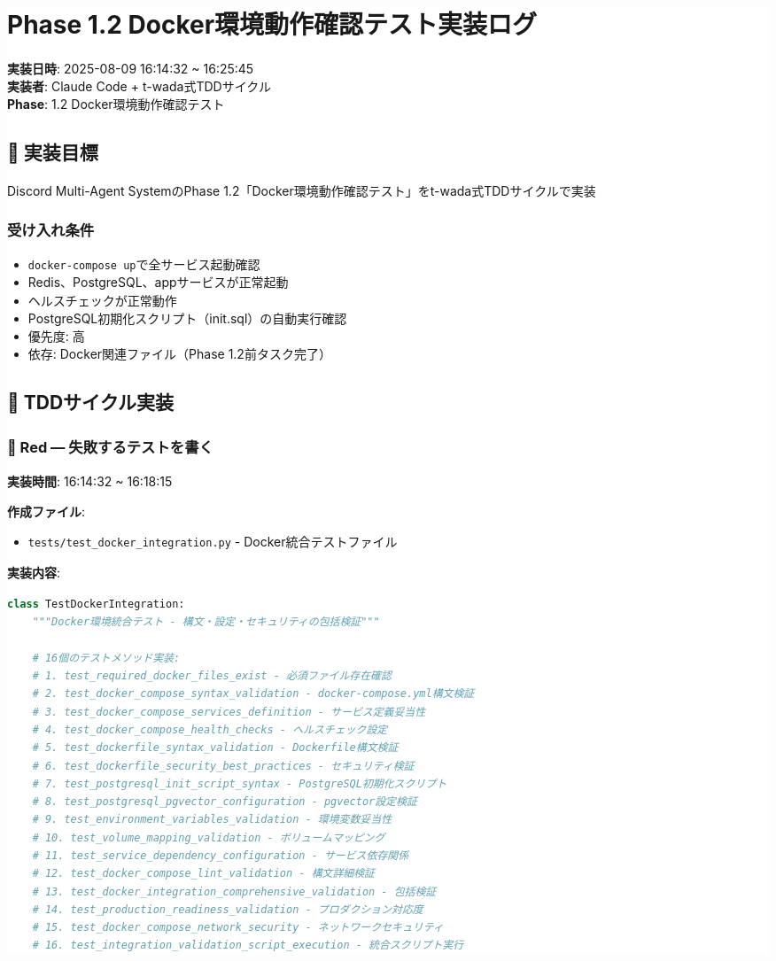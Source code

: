 # Phase 1.2 Docker環境動作確認テスト実装ログ

**実装日時**: 2025-08-09 16:14:32 ~ 16:25:45  
**実装者**: Claude Code + t-wada式TDDサイクル  
**Phase**: 1.2 Docker環境動作確認テスト  

## 🎯 実装目標

Discord Multi-Agent SystemのPhase 1.2「Docker環境動作確認テスト」をt-wada式TDDサイクルで実装

### 受け入れ条件
- `docker-compose up`で全サービス起動確認
- Redis、PostgreSQL、appサービスが正常起動
- ヘルスチェックが正常動作
- PostgreSQL初期化スクリプト（init.sql）の自動実行確認
- 優先度: 高
- 依存: Docker関連ファイル（Phase 1.2前タスク完了）

## 🔄 TDDサイクル実装

### 🔴 Red — 失敗するテストを書く

**実装時間**: 16:14:32 ~ 16:18:15

**作成ファイル**:
- `tests/test_docker_integration.py` - Docker統合テストファイル

**実装内容**:
```python
class TestDockerIntegration:
    """Docker環境統合テスト - 構文・設定・セキュリティの包括検証"""
    
    # 16個のテストメソッド実装:
    # 1. test_required_docker_files_exist - 必須ファイル存在確認
    # 2. test_docker_compose_syntax_validation - docker-compose.yml構文検証
    # 3. test_docker_compose_services_definition - サービス定義妥当性
    # 4. test_docker_compose_health_checks - ヘルスチェック設定
    # 5. test_dockerfile_syntax_validation - Dockerfile構文検証
    # 6. test_dockerfile_security_best_practices - セキュリティ検証
    # 7. test_postgresql_init_script_syntax - PostgreSQL初期化スクリプト
    # 8. test_postgresql_pgvector_configuration - pgvector設定検証
    # 9. test_environment_variables_validation - 環境変数妥当性
    # 10. test_volume_mapping_validation - ボリュームマッピング
    # 11. test_service_dependency_configuration - サービス依存関係
    # 12. test_docker_compose_lint_validation - 構文詳細検証
    # 13. test_docker_integration_comprehensive_validation - 包括検証
    # 14. test_production_readiness_validation - プロダクション対応度
    # 15. test_docker_compose_network_security - ネットワークセキュリティ
    # 16. test_integration_validation_script_execution - 統合スクリプト実行
```
